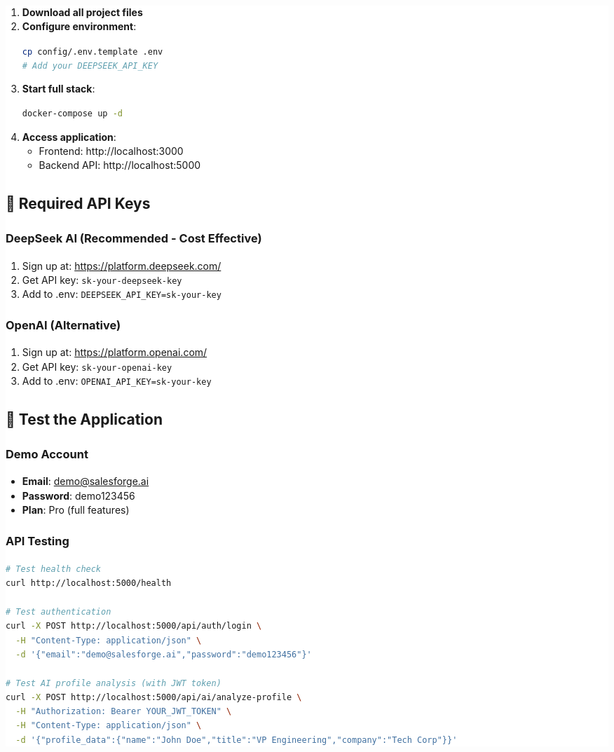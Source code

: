 1. **Download all project files**
2. **Configure environment**:
   ```bash
   cp config/.env.template .env
   # Add your DEEPSEEK_API_KEY
   ```
3. **Start full stack**:
   ```bash
   docker-compose up -d
   ```
4. **Access application**:
   - Frontend: http://localhost:3000
   - Backend API: http://localhost:5000

## 🔑 Required API Keys

### DeepSeek AI (Recommended - Cost Effective)
1. Sign up at: https://platform.deepseek.com/
2. Get API key: `sk-your-deepseek-key`
3. Add to .env: `DEEPSEEK_API_KEY=sk-your-key`

### OpenAI (Alternative)
1. Sign up at: https://platform.openai.com/
2. Get API key: `sk-your-openai-key`  
3. Add to .env: `OPENAI_API_KEY=sk-your-key`

## 🎯 Test the Application

### Demo Account
- **Email**: demo@salesforge.ai
- **Password**: demo123456
- **Plan**: Pro (full features)

### API Testing
```bash
# Test health check
curl http://localhost:5000/health

# Test authentication
curl -X POST http://localhost:5000/api/auth/login \
  -H "Content-Type: application/json" \
  -d '{"email":"demo@salesforge.ai","password":"demo123456"}'

# Test AI profile analysis (with JWT token)
curl -X POST http://localhost:5000/api/ai/analyze-profile \
  -H "Authorization: Bearer YOUR_JWT_TOKEN" \
  -H "Content-Type: application/json" \
  -d '{"profile_data":{"name":"John Doe","title":"VP Engineering","company":"Tech Corp"}}'
```
